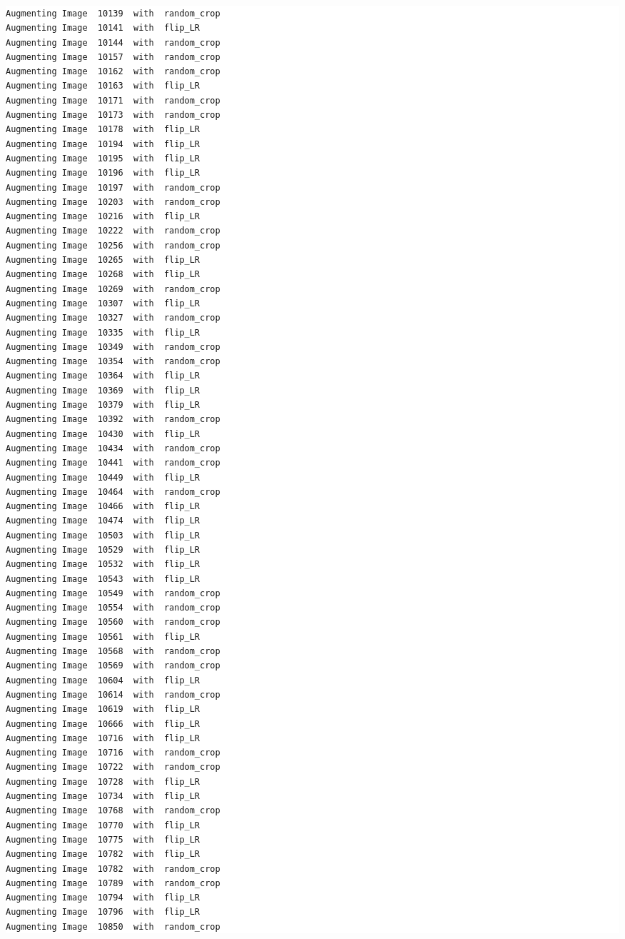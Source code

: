     Augmenting Image  10139  with  random_crop
    Augmenting Image  10141  with  flip_LR
    Augmenting Image  10144  with  random_crop
    Augmenting Image  10157  with  random_crop
    Augmenting Image  10162  with  random_crop
    Augmenting Image  10163  with  flip_LR
    Augmenting Image  10171  with  random_crop
    Augmenting Image  10173  with  random_crop
    Augmenting Image  10178  with  flip_LR
    Augmenting Image  10194  with  flip_LR
    Augmenting Image  10195  with  flip_LR
    Augmenting Image  10196  with  flip_LR
    Augmenting Image  10197  with  random_crop
    Augmenting Image  10203  with  random_crop
    Augmenting Image  10216  with  flip_LR
    Augmenting Image  10222  with  random_crop
    Augmenting Image  10256  with  random_crop
    Augmenting Image  10265  with  flip_LR
    Augmenting Image  10268  with  flip_LR
    Augmenting Image  10269  with  random_crop
    Augmenting Image  10307  with  flip_LR
    Augmenting Image  10327  with  random_crop
    Augmenting Image  10335  with  flip_LR
    Augmenting Image  10349  with  random_crop
    Augmenting Image  10354  with  random_crop
    Augmenting Image  10364  with  flip_LR
    Augmenting Image  10369  with  flip_LR
    Augmenting Image  10379  with  flip_LR
    Augmenting Image  10392  with  random_crop
    Augmenting Image  10430  with  flip_LR
    Augmenting Image  10434  with  random_crop
    Augmenting Image  10441  with  random_crop
    Augmenting Image  10449  with  flip_LR
    Augmenting Image  10464  with  random_crop
    Augmenting Image  10466  with  flip_LR
    Augmenting Image  10474  with  flip_LR
    Augmenting Image  10503  with  flip_LR
    Augmenting Image  10529  with  flip_LR
    Augmenting Image  10532  with  flip_LR
    Augmenting Image  10543  with  flip_LR
    Augmenting Image  10549  with  random_crop
    Augmenting Image  10554  with  random_crop
    Augmenting Image  10560  with  random_crop
    Augmenting Image  10561  with  flip_LR
    Augmenting Image  10568  with  random_crop
    Augmenting Image  10569  with  random_crop
    Augmenting Image  10604  with  flip_LR
    Augmenting Image  10614  with  random_crop
    Augmenting Image  10619  with  flip_LR
    Augmenting Image  10666  with  flip_LR
    Augmenting Image  10716  with  flip_LR
    Augmenting Image  10716  with  random_crop
    Augmenting Image  10722  with  random_crop
    Augmenting Image  10728  with  flip_LR
    Augmenting Image  10734  with  flip_LR
    Augmenting Image  10768  with  random_crop
    Augmenting Image  10770  with  flip_LR
    Augmenting Image  10775  with  flip_LR
    Augmenting Image  10782  with  flip_LR
    Augmenting Image  10782  with  random_crop
    Augmenting Image  10789  with  random_crop
    Augmenting Image  10794  with  flip_LR
    Augmenting Image  10796  with  flip_LR
    Augmenting Image  10850  with  random_crop